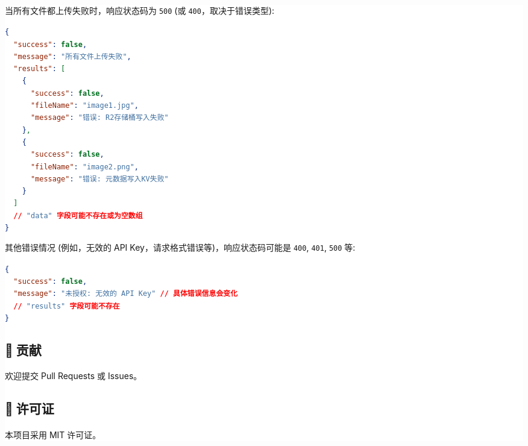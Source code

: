 当所有文件都上传失败时，响应状态码为 `500` (或 `400`，取决于错误类型):
```json
{
  "success": false,
  "message": "所有文件上传失败",
  "results": [
    {
      "success": false,
      "fileName": "image1.jpg",
      "message": "错误: R2存储桶写入失败"
    },
    {
      "success": false,
      "fileName": "image2.png",
      "message": "错误: 元数据写入KV失败"
    }
  ]
  // "data" 字段可能不存在或为空数组
}
```

其他错误情况 (例如，无效的 API Key，请求格式错误等)，响应状态码可能是 `400`, `401`, `500` 等:
```json
{
  "success": false,
  "message": "未授权: 无效的 API Key" // 具体错误信息会变化
  // "results" 字段可能不存在
}
```

## 🤝 贡献

欢迎提交 Pull Requests 或 Issues。

## 📄 许可证

本项目采用 MIT 许可证。
